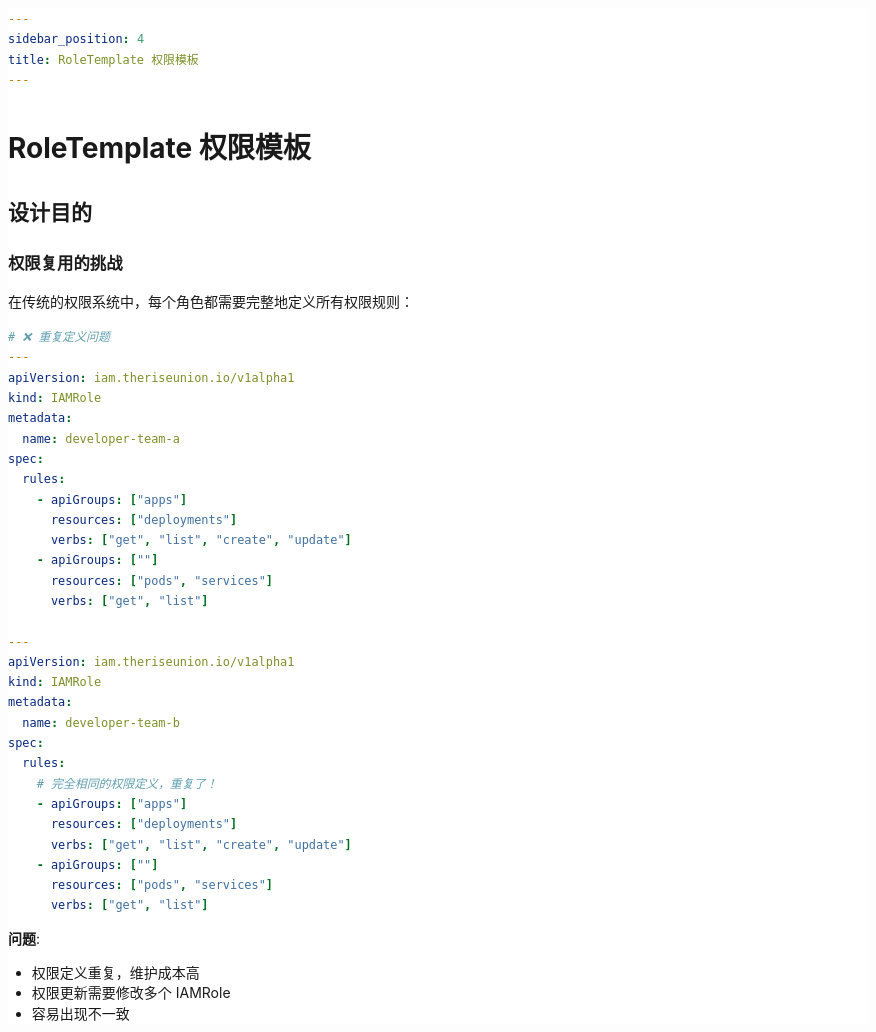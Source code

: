 ```yaml
---
sidebar_position: 4
title: RoleTemplate 权限模板
---
```


# RoleTemplate 权限模板

## 设计目的

### 权限复用的挑战

在传统的权限系统中，每个角色都需要完整地定义所有权限规则：

```yaml
# ❌ 重复定义问题
---
apiVersion: iam.theriseunion.io/v1alpha1
kind: IAMRole
metadata:
  name: developer-team-a
spec:
  rules:
    - apiGroups: ["apps"]
      resources: ["deployments"]
      verbs: ["get", "list", "create", "update"]
    - apiGroups: [""]
      resources: ["pods", "services"]
      verbs: ["get", "list"]

---
apiVersion: iam.theriseunion.io/v1alpha1
kind: IAMRole
metadata:
  name: developer-team-b
spec:
  rules:
    # 完全相同的权限定义，重复了！
    - apiGroups: ["apps"]
      resources: ["deployments"]
      verbs: ["get", "list", "create", "update"]
    - apiGroups: [""]
      resources: ["pods", "services"]
      verbs: ["get", "list"]
```

**问题**:
- 权限定义重复，维护成本高
- 权限更新需要修改多个 IAMRole
- 容易出现不一致
